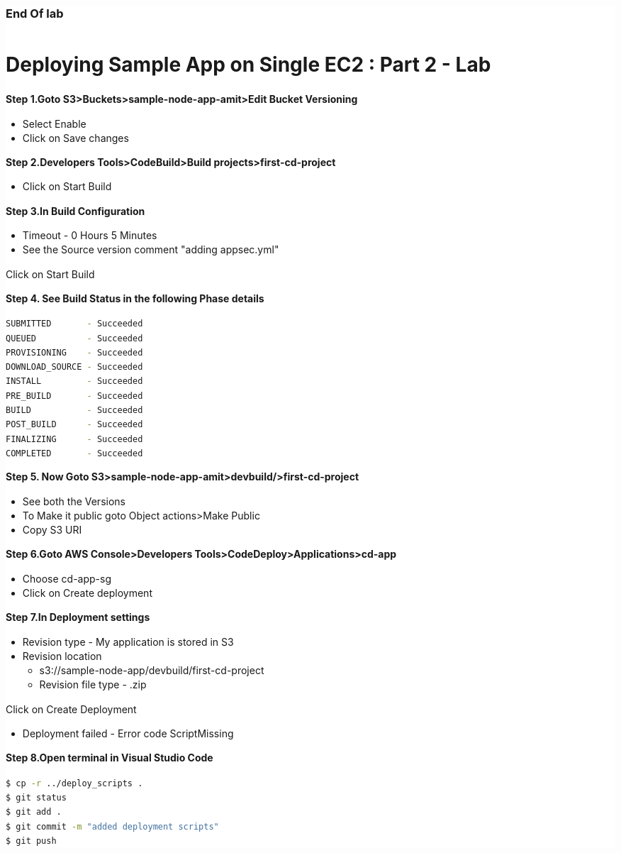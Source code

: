 ### End Of lab
     


# Deploying Sample App on Single EC2 : Part 2 - Lab

**Step 1.Goto S3>Buckets>sample-node-app-amit>Edit Bucket Versioning**
- Select Enable 
- Click on Save changes

**Step 2.Developers Tools>CodeBuild>Build projects>first-cd-project**
- Click on Start Build

**Step 3.In Build Configuration**
- Timeout - 0 Hours 5 Minutes 
- See the Source version comment "adding appsec.yml"

Click on Start Build

**Step 4. See Build Status in the following Phase details**
```sh
SUBMITTED       - Succeeded
QUEUED          - Succeeded
PROVISIONING    - Succeeded
DOWNLOAD_SOURCE - Succeeded
INSTALL         - Succeeded
PRE_BUILD       - Succeeded
BUILD           - Succeeded
POST_BUILD      - Succeeded
FINALIZING      - Succeeded
COMPLETED       - Succeeded
```

**Step 5. Now Goto S3>sample-node-app-amit>devbuild/>first-cd-project**
- See both the Versions
- To Make it public goto Object actions>Make Public
- Copy S3 URI

**Step 6.Goto AWS Console>Developers Tools>CodeDeploy>Applications>cd-app**
- Choose cd-app-sg
- Click on Create deployment

**Step 7.In Deployment settings**
- Revision type - My application is stored in S3 
- Revision location 
   - s3://sample-node-app/devbuild/first-cd-project
   - Revision file type - .zip

Click on Create Deployment
- Deployment failed - Error code ScriptMissing

**Step 8.Open terminal in Visual Studio Code**
```sh
$ cp -r ../deploy_scripts .
$ git status
$ git add .
$ git commit -m "added deployment scripts"
$ git push
```
